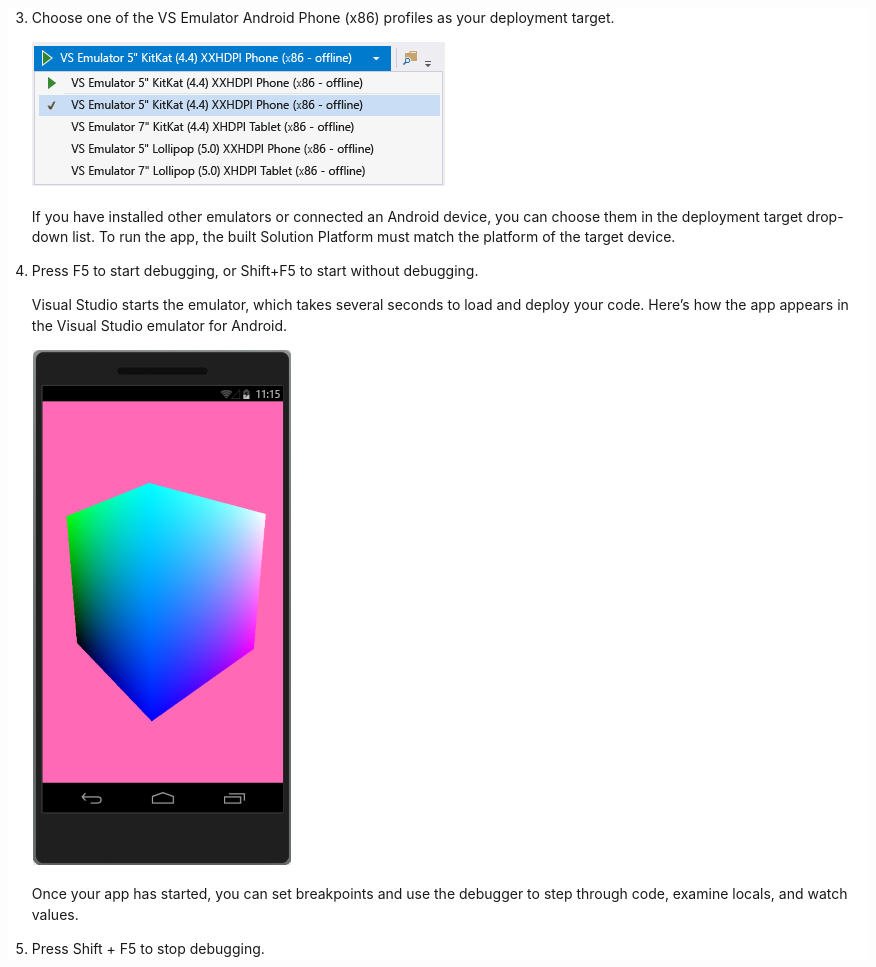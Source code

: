 3.  Choose one of the VS Emulator Android Phone (x86) profiles as your deployment target.  
  
     ![Choose deployment target](../cross-platform/media/cppmdd-opengles-pickemulator.png "CPPMDD_OpenGLES_PickEmulator")  
  
     If you have installed other emulators or connected an Android device, you can choose them in the deployment target drop-down list. To run the app, the built Solution Platform must match the platform of the target device.  
  
4.  Press F5 to start debugging, or Shift+F5 to start without debugging.  
  
     Visual Studio starts the emulator, which takes several seconds to load and deploy your code. Here’s how the app appears in the Visual Studio emulator for Android.  
  
     ![App running in Android Emulator](../cross-platform/media/cppmdd-opengles-andemulator.png "CPPMDD_OpenGLES_AndEmulator")  
  
     Once your app has started, you can set breakpoints and use the debugger to step through code, examine locals, and watch values.  
  
5.  Press Shift + F5 to stop debugging.  
  